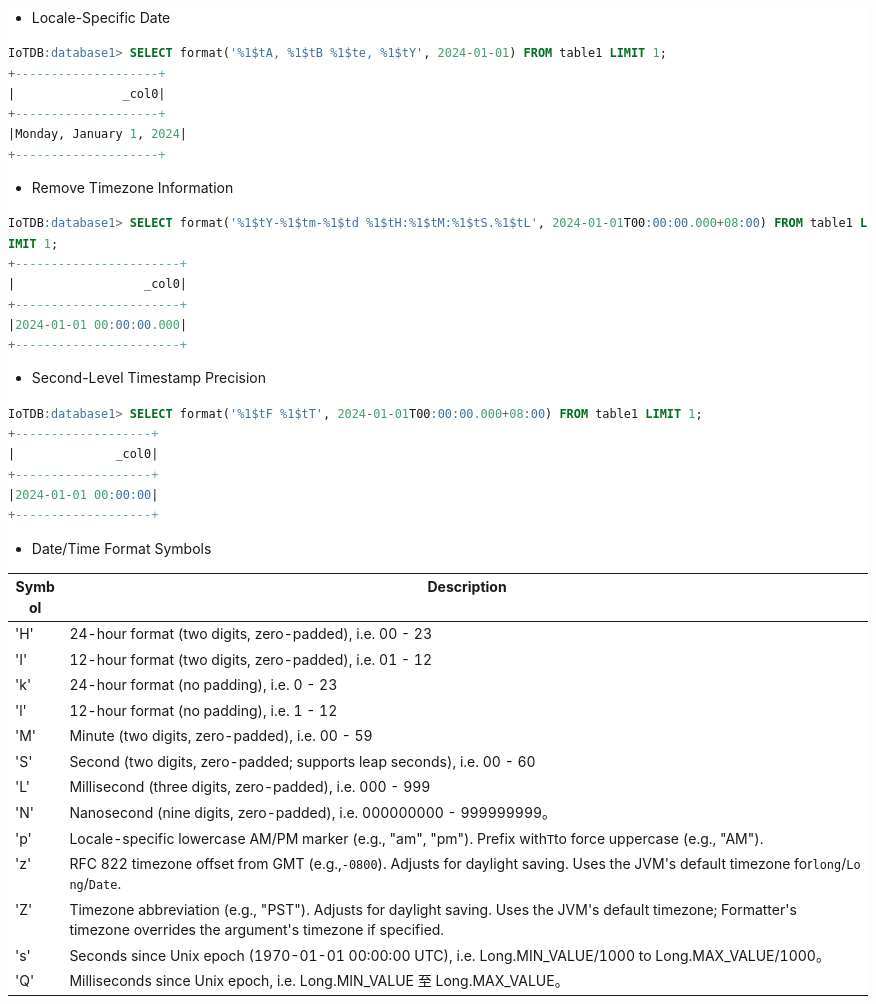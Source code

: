 * Locale-Specific Date

```SQL
IoTDB:database1> SELECT format('%1$tA, %1$tB %1$te, %1$tY', 2024-01-01) FROM table1 LIMIT 1;
+--------------------+
|               _col0|
+--------------------+
|Monday, January 1, 2024|
+--------------------+
```

* Remove Timezone Information

```SQL
IoTDB:database1> SELECT format('%1$tY-%1$tm-%1$td %1$tH:%1$tM:%1$tS.%1$tL', 2024-01-01T00:00:00.000+08:00) FROM table1 LIMIT 1;
+-----------------------+
|                  _col0|
+-----------------------+
|2024-01-01 00:00:00.000|
+-----------------------+
```

* Second-Level Timestamp Precision

```SQL
IoTDB:database1> SELECT format('%1$tF %1$tT', 2024-01-01T00:00:00.000+08:00) FROM table1 LIMIT 1;
+-------------------+
|              _col0|
+-------------------+
|2024-01-01 00:00:00|
+-------------------+
```

* Date/Time Format Symbols

| **Symbol** | **​ Description**                                                                                                                                                |
| ------------------ | ------------------------------------------------------------------------------------------------------------------------------------------------------------------------- |
| 'H'              | 24-hour format (two digits, zero-padded), i.e. 00 - 23                                                                                                                  |
| 'I'              | 12-hour format (two digits, zero-padded), i.e. 01 - 12                                                                                                                  |
| 'k'              | 24-hour format (no padding), i.e. 0 - 23                                                                                                                                |
| 'l'              | 12-hour format (no padding), i.e. 1 - 12                                                                                                                                |
| 'M'              | Minute (two digits, zero-padded), i.e. 00 - 59                                                                                                                          |
| 'S'              | Second (two digits, zero-padded; supports leap seconds), i.e. 00 - 60                                                                                                   |
| 'L'              | Millisecond (three digits, zero-padded), i.e. 000 - 999                                                                                                                 |
| 'N'              | Nanosecond (nine digits, zero-padded), i.e. 000000000 - 999999999。                                                                                                     |
| 'p'              | Locale-specific lowercase AM/PM marker (e.g., "am", "pm"). Prefix with`T`to force uppercase (e.g., "AM").                                                           |
| 'z'              | RFC 822 timezone offset from GMT (e.g.,`-0800`). Adjusts for daylight saving. Uses the JVM's default timezone for`long`/`Long`/`Date`.                  |
| 'Z'              | Timezone abbreviation (e.g., "PST"). Adjusts for daylight saving. Uses the JVM's default timezone; Formatter's timezone overrides the argument's timezone if specified. |
| 's'              | Seconds since Unix epoch (1970-01-01 00:00:00 UTC), i.e. Long.MIN\_VALUE/1000 to Long.MAX\_VALUE/1000。                                                                 |
| 'Q'              | Milliseconds since Unix epoch, i.e. Long.MIN\_VALUE 至 Long.MAX\_VALUE。                                                                                                |
